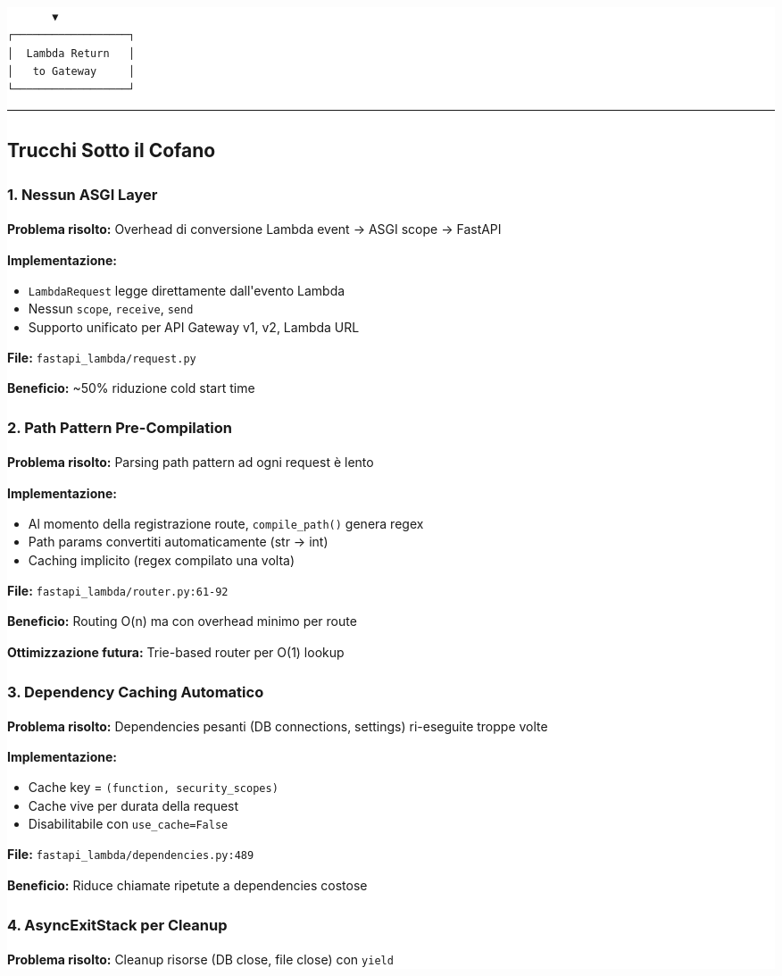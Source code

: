```
       ▼
┌──────────────────┐
│  Lambda Return   │
│   to Gateway     │
└──────────────────┘
```

---

## Trucchi Sotto il Cofano

### 1. Nessun ASGI Layer

**Problema risolto:** Overhead di conversione Lambda event → ASGI scope → FastAPI

**Implementazione:**
- `LambdaRequest` legge direttamente dall'evento Lambda
- Nessun `scope`, `receive`, `send`
- Supporto unificato per API Gateway v1, v2, Lambda URL

**File:** `fastapi_lambda/request.py`

**Beneficio:** ~50% riduzione cold start time

### 2. Path Pattern Pre-Compilation

**Problema risolto:** Parsing path pattern ad ogni request è lento

**Implementazione:**
- Al momento della registrazione route, `compile_path()` genera regex
- Path params convertiti automaticamente (str → int)
- Caching implicito (regex compilato una volta)

**File:** `fastapi_lambda/router.py:61-92`

**Beneficio:** Routing O(n) ma con overhead minimo per route

**Ottimizzazione futura:** Trie-based router per O(1) lookup

### 3. Dependency Caching Automatico

**Problema risolto:** Dependencies pesanti (DB connections, settings) ri-eseguite troppe volte

**Implementazione:**
- Cache key = `(function, security_scopes)`
- Cache vive per durata della request
- Disabilitabile con `use_cache=False`

**File:** `fastapi_lambda/dependencies.py:489`

**Beneficio:** Riduce chiamate ripetute a dependencies costose

### 4. AsyncExitStack per Cleanup

**Problema risolto:** Cleanup risorse (DB close, file close) con `yield`
